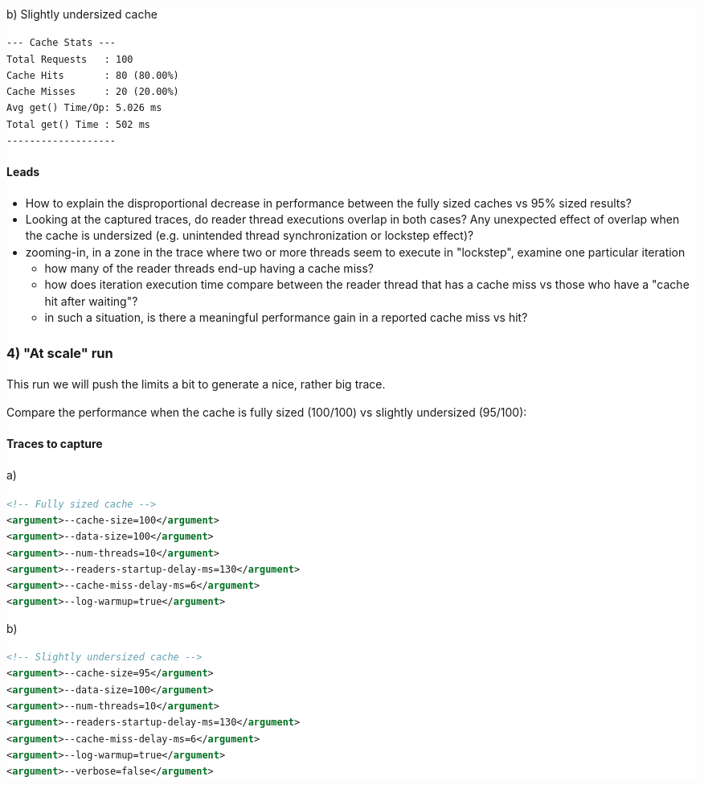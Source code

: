 b) Slightly undersized cache
```
--- Cache Stats ---
Total Requests   : 100
Cache Hits       : 80 (80.00%)
Cache Misses     : 20 (20.00%)
Avg get() Time/Op: 5.026 ms
Total get() Time : 502 ms
-------------------
```

#### Leads

- How to explain the disproportional decrease in performance between the fully sized caches vs 95% sized results?
- Looking at the captured traces, do reader thread executions overlap in both cases? Any unexpected effect of overlap when the cache is undersized (e.g. unintended thread synchronization or lockstep effect)?
- zooming-in, in a zone in the trace where two or more threads seem to execute in "lockstep", examine one particular iteration
  - how many of the reader threads end-up having a cache miss? 
  - how does iteration execution time compare between the reader thread that has a cache miss vs those who have a "cache hit after waiting"?
  - in such a situation, is there a meaningful performance gain in a reported cache miss vs hit?

### 4) "At scale" run

This run we will push the limits a bit to generate a nice, rather big trace. 

Compare the performance when the cache is fully sized (100/100) vs slightly undersized (95/100):

#### Traces to capture

a)
```xml
<!-- Fully sized cache -->
<argument>--cache-size=100</argument>
<argument>--data-size=100</argument>
<argument>--num-threads=10</argument>
<argument>--readers-startup-delay-ms=130</argument>
<argument>--cache-miss-delay-ms=6</argument>
<argument>--log-warmup=true</argument>
```

b)
```xml
<!-- Slightly undersized cache -->
<argument>--cache-size=95</argument>
<argument>--data-size=100</argument>
<argument>--num-threads=10</argument>
<argument>--readers-startup-delay-ms=130</argument>
<argument>--cache-miss-delay-ms=6</argument>
<argument>--log-warmup=true</argument>
<argument>--verbose=false</argument>
```
